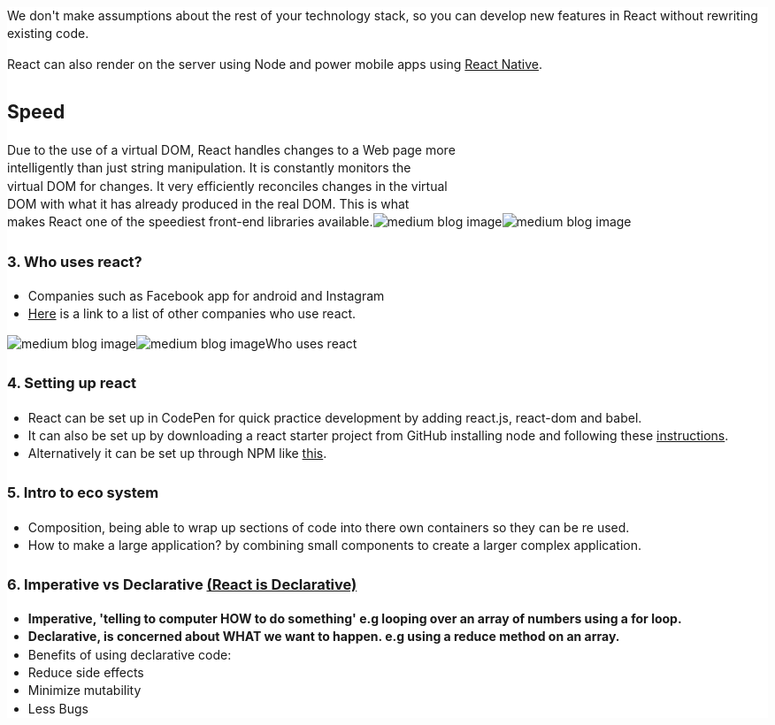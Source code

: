 We don't make assumptions about the rest of your technology stack, so you can develop new features in React without rewriting existing code.

React can also render on the server using Node and power mobile apps using [React Native](https://reactnative.dev/).

## Speed <a id="345f">
</a>

Due to the use of a virtual DOM, React handles changes to a Web page more\
intelligently than just string manipulation. It is constantly monitors the\
virtual DOM for changes. It very efficiently reconciles changes in the virtual\
DOM with what it has already produced in the real DOM. This is what\
makes React one of the speediest front-end libraries available.![medium blog image](https://miro.medium.com/max/60/0*OdOq6pmpXBJhjj7k.png?q=20)![medium blog image](https://miro.medium.com/max/810/0*OdOq6pmpXBJhjj7k.png)

### 3. Who uses react? <a id="c395">
</a>

- Companies such as Facebook app for android and Instagram
- [Here](https://facebook.github.io/react-native/showcase.html) is a link to a list of other companies who use react.

![medium blog image](https://miro.medium.com/max/60/1*Cn9JvaSmkxdLwgXIO9Y8iQ.png?q=20)![medium blog image](https://miro.medium.com/max/1027/1*Cn9JvaSmkxdLwgXIO9Y8iQ.png)Who uses react

### 4. Setting up react <a id="ba44">
</a>

- React can be set up in CodePen for quick practice development by adding react.js, react-dom and babel.
- It can also be set up by downloading a react starter project from GitHub installing node and following these [instructions](https://github.com/hjb23/ReduxSimpleStarter).
- Alternatively it can be set up through NPM like [this](https://www.codementor.io/tamizhvendan/beginner-guide-setup-reactjs-environment-npm-babel-6-webpack-du107r9zr).

### 5. Intro to eco system <a id="6ef8">
</a>

- Composition, being able to wrap up sections of code into there own containers so they can be re used.
- How to make a large application? by combining small components to create a larger complex application.

### 6. Imperative vs Declarative [(React is Declarative)](https://medium.com/trabe/why-is-react-declarative-a-story-about-function-components-aaae83198f79) <a id="ea7a">
</a>

- **Imperative, 'telling to computer HOW to do something' e.g looping over an array of numbers using a for loop.**
- **Declarative, is concerned about WHAT we want to happen. e.g using a reduce method on an array.**
- Benefits of using declarative code:
- Reduce side effects
- Minimize mutability
- Less Bugs
